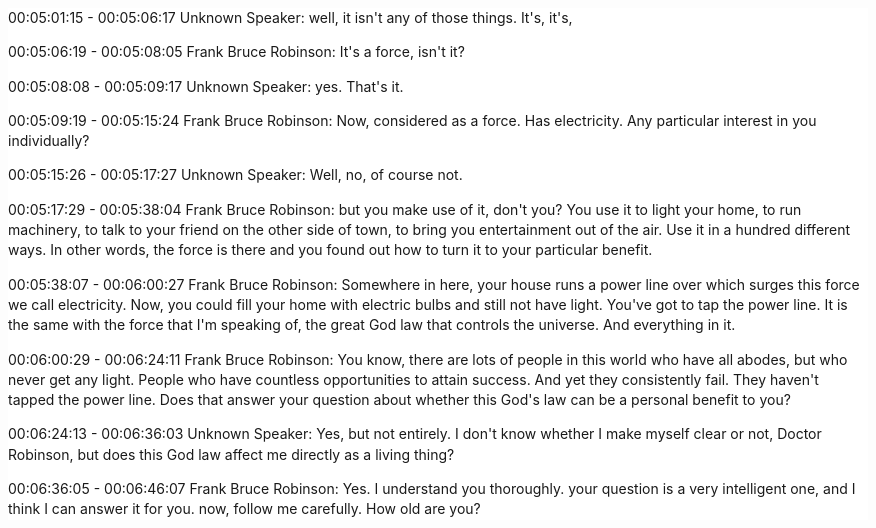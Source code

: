 
00:05:01:15 - 00:05:06:17
Unknown Speaker:
well, it isn't any of those things. It's, it's,


00:05:06:19 - 00:05:08:05
Frank Bruce Robinson:
It's a force, isn't it?


00:05:08:08 - 00:05:09:17
Unknown Speaker:
yes. That's it.


00:05:09:19 - 00:05:15:24
Frank Bruce Robinson:
Now, considered as a force. Has electricity. Any particular interest in you individually?


00:05:15:26 - 00:05:17:27
Unknown Speaker:
Well, no, of course not.


00:05:17:29 - 00:05:38:04
Frank Bruce Robinson:
but you make use of it, don't you? You use it to light your home, to run machinery, to talk to your friend on the other side of town, to bring you entertainment out of the air. Use it in a hundred different ways. In other words, the force is there and you found out how to turn it to your particular benefit.


00:05:38:07 - 00:06:00:27
Frank Bruce Robinson:
Somewhere in here, your house runs a power line over which surges this force we call electricity. Now, you could fill your home with electric bulbs and still not have light. You've got to tap the power line. It is the same with the force that I'm speaking of, the great God law that controls the universe. And everything in it.


00:06:00:29 - 00:06:24:11
Frank Bruce Robinson:
You know, there are lots of people in this world who have all abodes, but who never get any light. People who have countless opportunities to attain success. And yet they consistently fail. They haven't tapped the power line. Does that answer your question about whether this God's law can be a personal benefit to you?


00:06:24:13 - 00:06:36:03
Unknown Speaker:
Yes, but not entirely. I don't know whether I make myself clear or not, Doctor Robinson, but does this God law affect me directly as a living thing?


00:06:36:05 - 00:06:46:07
Frank Bruce Robinson:
Yes. I understand you thoroughly. your question is a very intelligent one, and I think I can answer it for you. now, follow me carefully. How old are you?
